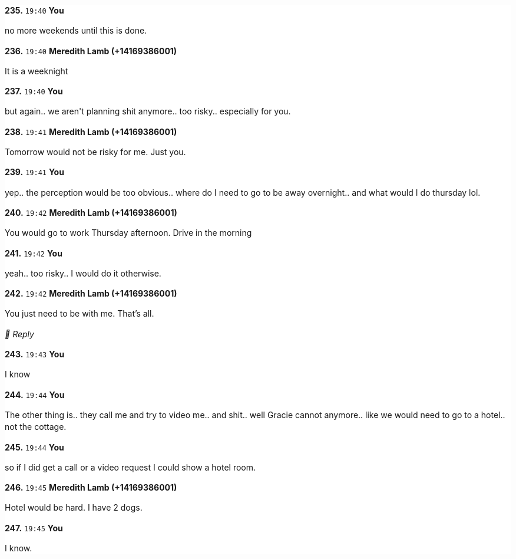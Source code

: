 
**235.** `19:40` **You**

no more weekends until this is done\.


**236.** `19:40` **Meredith Lamb (+14169386001)**

It is a weeknight


**237.** `19:40` **You**

but again\.\. we aren't planning shit anymore\.\. too risky\.\. especially for you\.


**238.** `19:41` **Meredith Lamb (+14169386001)**

Tomorrow would not be risky for me\. Just you\.


**239.** `19:41` **You**

yep\.\. the perception would be too obvious\.\. where do I need to go to be away overnight\.\. and what would I do thursday lol\.


**240.** `19:42` **Meredith Lamb (+14169386001)**

You would go to work Thursday afternoon\. Drive in the morning


**241.** `19:42` **You**

yeah\.\. too risky\.\. I would do it otherwise\.


**242.** `19:42` **Meredith Lamb (+14169386001)**

>
You just need to be with me\. That’s all\.

*💬 Reply*

**243.** `19:43` **You**

I know


**244.** `19:44` **You**

The other thing is\.\. they call me and try to video me\.\. and shit\.\. well Gracie cannot anymore\.\. like we would need to go to a hotel\.\. not the cottage\.


**245.** `19:44` **You**

so if I did get a call or a video request I could show a hotel room\.


**246.** `19:45` **Meredith Lamb (+14169386001)**

Hotel would be hard\. I have 2 dogs\.


**247.** `19:45` **You**

I know\.

